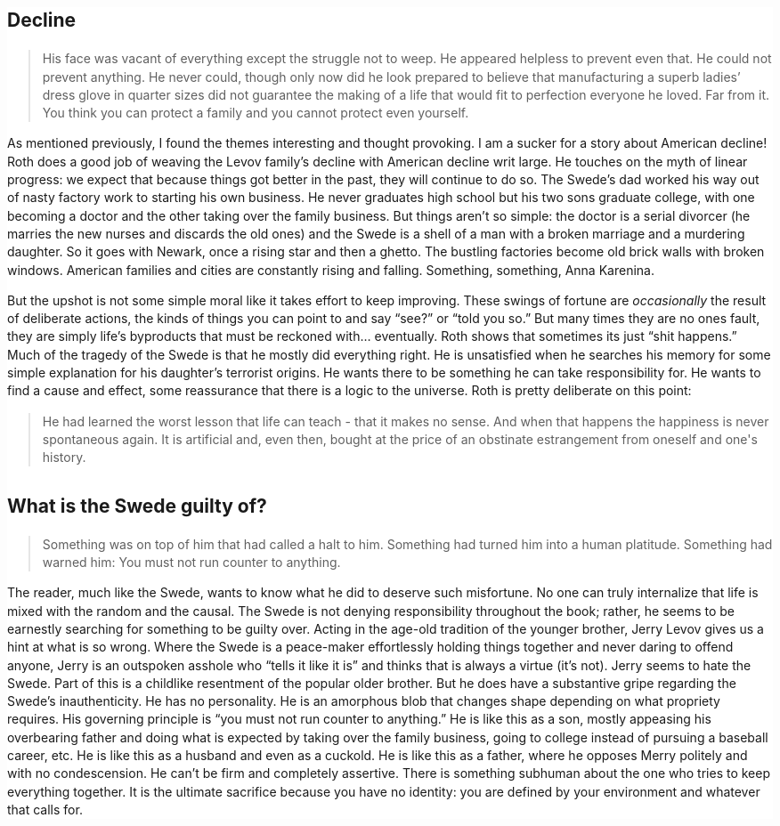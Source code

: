 ## Decline

> His face was vacant of everything except the struggle not to weep. He appeared helpless to prevent even that. He could not prevent anything. He never could, though only now did he look prepared to believe that manufacturing a superb ladies’ dress glove in quarter sizes did not guarantee the making of a life that would fit to perfection everyone he loved. Far from it. You think you can protect a family and you cannot protect even yourself.
> 

As mentioned previously, I found the themes interesting and thought provoking. I am a sucker for a story about American decline! Roth does a good job of weaving the Levov family’s decline with American decline writ large. He touches on the myth of linear progress: we expect that because things got better in the past, they will continue to do so. The Swede’s dad worked his way out of nasty factory work to starting his own business. He never graduates high school but his two sons graduate college, with one becoming a doctor and the other taking over the family business. But things aren’t so simple: the doctor is a serial divorcer (he marries the new nurses and discards the old ones) and the Swede is a shell of a man with a broken marriage and a murdering daughter. So it goes with Newark, once a rising star and then a ghetto. The bustling factories become old brick walls with broken windows. American families and cities are constantly rising and falling. Something, something, Anna Karenina.

But the upshot is not some simple moral like it takes effort to keep improving. These swings of fortune are *occasionally* the result of deliberate actions, the kinds of things you can point to and say “see?” or “told you so.” But many times they are no ones fault, they are simply life’s byproducts that must be reckoned with… eventually. Roth shows that sometimes its just “shit happens.” Much of the tragedy of the Swede is that he mostly did everything right. He is unsatisfied when he searches his memory for some simple explanation for his daughter’s terrorist origins. He wants there to be something he can take responsibility for. He wants to find a cause and effect, some reassurance that there is a logic to the universe. Roth is pretty deliberate on this point:

> He had learned the worst lesson that life can teach - that it makes no sense. And when that happens the happiness is never spontaneous again. It is artificial and, even then, bought at the price of an obstinate estrangement from oneself and one's history.
> 

## What is the Swede guilty of?

> Something was on top of him that had called a halt to him. Something had turned him into a human platitude. Something had warned him: You must not run counter to anything.
> 

The reader, much like the Swede, wants to know what he did to deserve such misfortune. No one can truly internalize that life is mixed with the random and the causal. The Swede is not denying responsibility throughout the book; rather, he seems to be earnestly searching for something to be guilty over. Acting in the age-old tradition of the younger brother, Jerry Levov gives us a hint at what is so wrong. Where the Swede is a peace-maker effortlessly holding things together and never daring to offend anyone, Jerry is an outspoken asshole who “tells it like it is” and thinks that is always a virtue (it’s not). Jerry seems to hate the Swede. Part of this is a childlike resentment of the popular older brother. But he does have a substantive gripe regarding the Swede’s inauthenticity. He has no personality. He is an amorphous blob that changes shape depending on what propriety requires. His governing principle is “you must not run counter to anything.” He is like this as a son, mostly appeasing his overbearing father and doing what is expected by taking over the family business, going to college instead of pursuing a baseball career, etc. He is like this as a husband and even as a cuckold. He is like this as a father, where he opposes Merry politely and with no condescension. He can’t be firm and completely assertive. There is something subhuman about the one who tries to keep everything together. It is the ultimate sacrifice because you have no identity: you are defined by your environment and whatever that calls for. 
